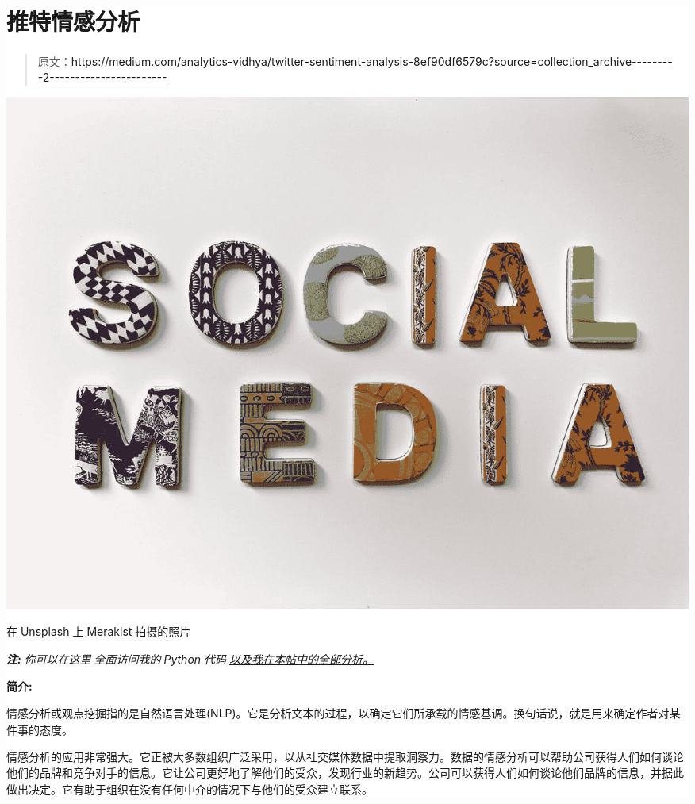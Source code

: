 # 推特情感分析

> 原文：<https://medium.com/analytics-vidhya/twitter-sentiment-analysis-8ef90df6579c?source=collection_archive---------2----------------------->

![](img/38610b76812ee572e712e7e4dee1dd1d.png)

在 [Unsplash](https://unsplash.com?utm_source=medium&utm_medium=referral) 上 [Merakist](https://unsplash.com/@merakist?utm_source=medium&utm_medium=referral) 拍摄的照片

***注:*** *你可以在这里* *全面访问我的 Python 代码* [*以及我在本帖中的全部分析。*](https://github.com/Shrneha/Twitter-sentiment-analysis.git)

**简介:**

情感分析或观点挖掘指的是自然语言处理(NLP)。它是分析文本的过程，以确定它们所承载的情感基调。换句话说，就是用来确定作者对某件事的态度。

情感分析的应用非常强大。它正被大多数组织广泛采用，以从社交媒体数据中提取洞察力。数据的情感分析可以帮助公司获得人们如何谈论他们的品牌和竞争对手的信息。它让公司更好地了解他们的受众，发现行业的新趋势。公司可以获得人们如何谈论他们品牌的信息，并据此做出决定。它有助于组织在没有任何中介的情况下与他们的受众建立联系。
